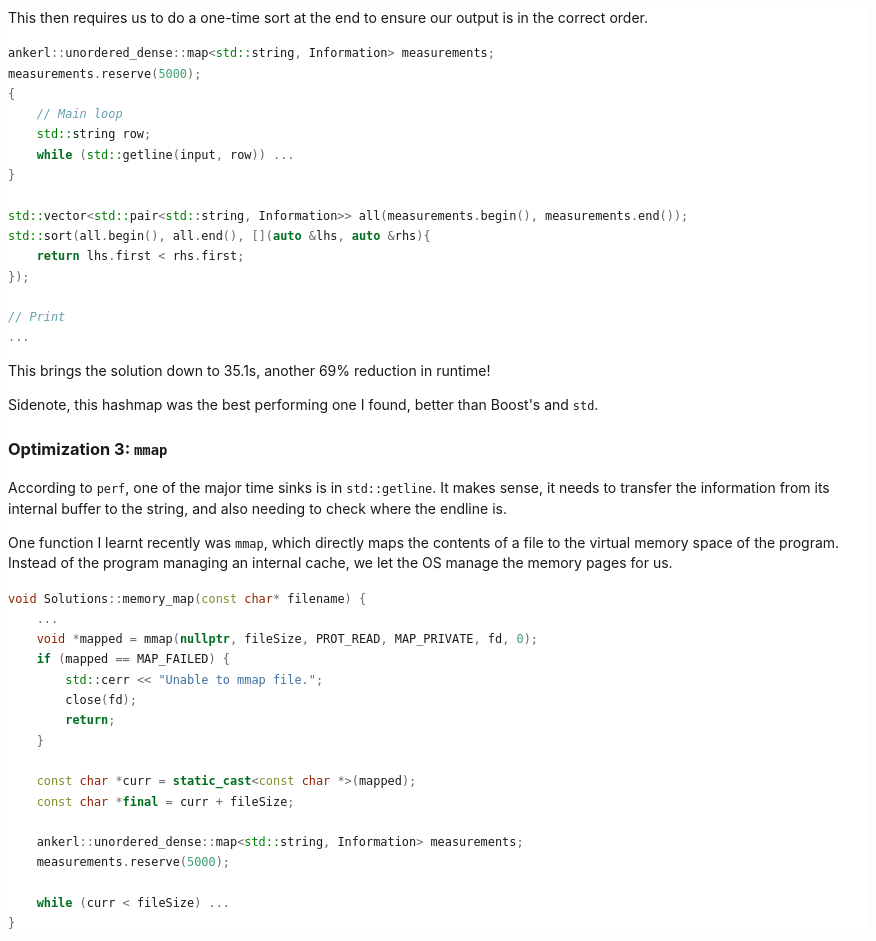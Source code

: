 This then requires us to do a one-time sort at the end to ensure our output is
in the correct order.

```C++
ankerl::unordered_dense::map<std::string, Information> measurements;
measurements.reserve(5000);
{
    // Main loop
    std::string row;
    while (std::getline(input, row)) ...
}

std::vector<std::pair<std::string, Information>> all(measurements.begin(), measurements.end());
std::sort(all.begin(), all.end(), [](auto &lhs, auto &rhs){
    return lhs.first < rhs.first;
});

// Print
...
```

This brings the solution down to 35.1s, another 69% reduction in runtime!

Sidenote, this hashmap was the best performing one I found, better than Boost's
and `std`.

### Optimization 3: `mmap`

According to `perf`, one of the major time sinks is in `std::getline`. It makes
sense, it needs to transfer the information from its internal buffer to the
string, and also needing to check where the endline is. 

One function I learnt recently was `mmap`, which directly maps the contents of
a file to the virtual memory space of the program. Instead of the program
managing an internal cache, we let the OS manage the memory pages for us.

```C++
void Solutions::memory_map(const char* filename) {
    ...
    void *mapped = mmap(nullptr, fileSize, PROT_READ, MAP_PRIVATE, fd, 0);
    if (mapped == MAP_FAILED) {
        std::cerr << "Unable to mmap file.";
        close(fd);
        return;
    }
    
    const char *curr = static_cast<const char *>(mapped);
    const char *final = curr + fileSize;

    ankerl::unordered_dense::map<std::string, Information> measurements;
    measurements.reserve(5000);

    while (curr < fileSize) ...
}
```
